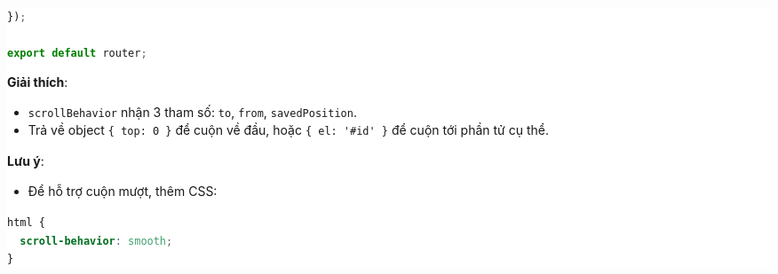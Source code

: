 ```javascript
});

export default router;
```

**Giải thích**:

- `scrollBehavior` nhận 3 tham số: `to`, `from`, `savedPosition`.
- Trả về object `{ top: 0 }` để cuộn về đầu, hoặc `{ el: '#id' }` để cuộn tới phần tử cụ thể.

**Lưu ý**:

- Để hỗ trợ cuộn mượt, thêm CSS:

```css
html {
  scroll-behavior: smooth;
}
```
